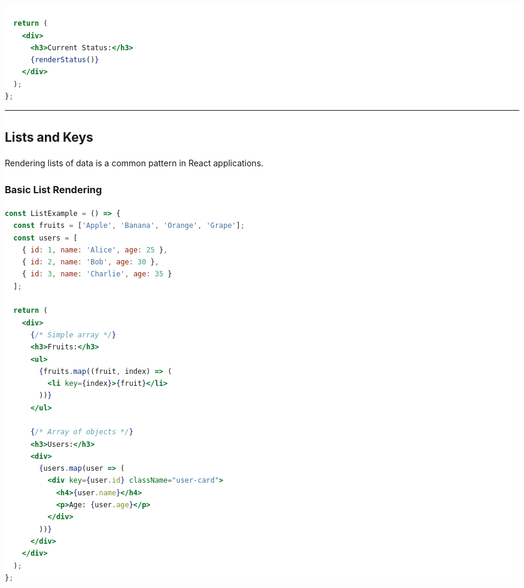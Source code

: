 ```jsx
  
  return (
    <div>
      <h3>Current Status:</h3>
      {renderStatus()}
    </div>
  );
};
```

---

## Lists and Keys

Rendering lists of data is a common pattern in React applications.

### Basic List Rendering

```jsx
const ListExample = () => {
  const fruits = ['Apple', 'Banana', 'Orange', 'Grape'];
  const users = [
    { id: 1, name: 'Alice', age: 25 },
    { id: 2, name: 'Bob', age: 30 },
    { id: 3, name: 'Charlie', age: 35 }
  ];
  
  return (
    <div>
      {/* Simple array */}
      <h3>Fruits:</h3>
      <ul>
        {fruits.map((fruit, index) => (
          <li key={index}>{fruit}</li>
        ))}
      </ul>
      
      {/* Array of objects */}
      <h3>Users:</h3>
      <div>
        {users.map(user => (
          <div key={user.id} className="user-card">
            <h4>{user.name}</h4>
            <p>Age: {user.age}</p>
          </div>
        ))}
      </div>
    </div>
  );
};
```

